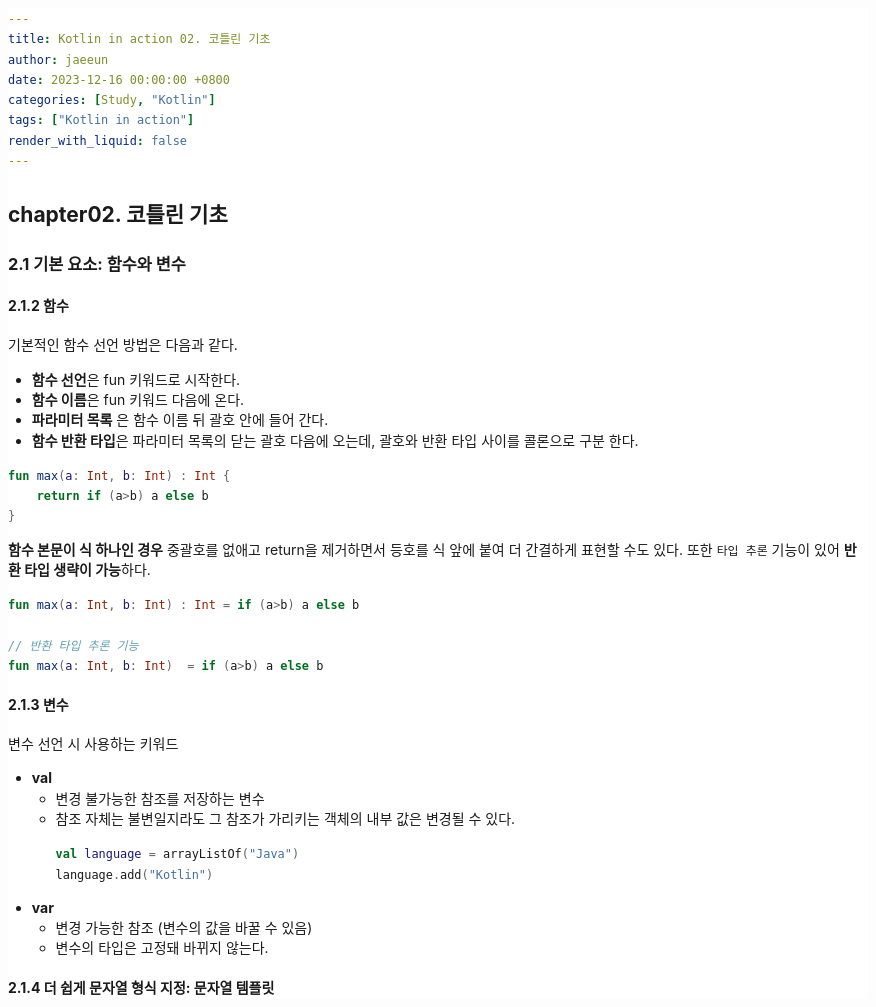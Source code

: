 ```yaml
---
title: Kotlin in action 02. 코틀린 기초
author: jaeeun
date: 2023-12-16 00:00:00 +0800
categories: [Study, "Kotlin"]
tags: ["Kotlin in action"]
render_with_liquid: false
---
```


## chapter02. 코틀린 기초

### 2.1 기본 요소: 함수와 변수

#### 2.1.2 함수

기본적인 함수 선언 방법은 다음과 같다.
- **함수 선언**은 fun 키워드로 시작한다.
- **함수 이름**은 fun 키워드 다음에 온다.
- **파라미터 목록** 은 함수 이름 뒤 괄호 안에 들어 간다.
- **함수 반환 타입**은 파라미터 목록의 닫는 괄호 다음에 오는데, 괄호와 반환 타입 사이를 콜론으로 구분 한다.

```kotlin
fun max(a: Int, b: Int) : Int {
    return if (a>b) a else b
}
```

**함수 본문이 식 하나인 경우** 중괄호를 없애고 return을 제거하면서 등호를 식 앞에 붙여 더 간결하게 표현할 수도 있다. 또한 `타입 추론` 기능이 있어 **반환 타입 생략이 가능**하다.

```kotlin
fun max(a: Int, b: Int) : Int = if (a>b) a else b

// 반환 타입 추론 기능
fun max(a: Int, b: Int)  = if (a>b) a else b
```

#### 2.1.3 변수

변수 선언 시 사용하는 키워드
- **val**
  - 변경 불가능한 참조를 저장하는 변수
  - 참조 자체는 불변일지라도 그 참조가 가리키는 객체의 내부 값은 변경될 수 있다.
       ```kotlin
       val language = arrayListOf("Java")
       language.add("Kotlin")
       ```
- **var**
  - 변경 가능한 참조 (변수의 값을 바꿀 수 있음)
  - 변수의 타입은 고정돼 바뀌지 않는다.

#### 2.1.4 더 쉽게 문자열 형식 지정: 문자열 템플릿
